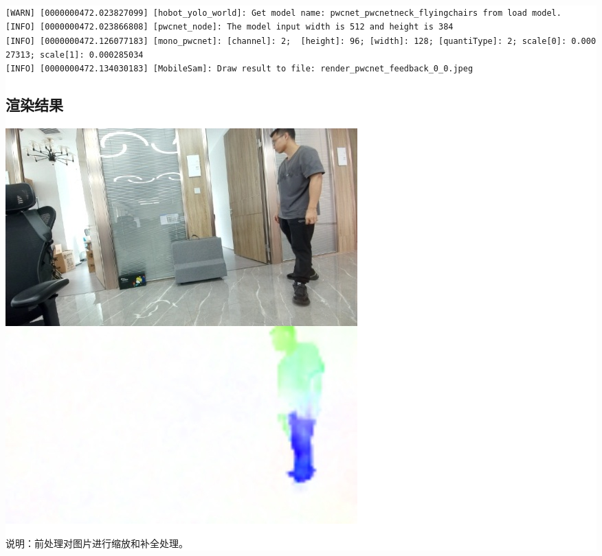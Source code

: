```shell
[WARN] [0000000472.023827099] [hobot_yolo_world]: Get model name: pwcnet_pwcnetneck_flyingchairs from load model.
[INFO] [0000000472.023866808] [pwcnet_node]: The model input width is 512 and height is 384
[INFO] [0000000472.126077183] [mono_pwcnet]: [channel]: 2;  [height]: 96; [width]: 128; [quantiType]: 2; scale[0]: 0.00027313; scale[1]: 0.000285034
[INFO] [0000000472.134030183] [MobileSam]: Draw result to file: render_pwcnet_feedback_0_0.jpeg

```

## 渲染结果
![image](img/render_pwcnet_feedback_0_0.jpeg)

说明：前处理对图片进行缩放和补全处理。